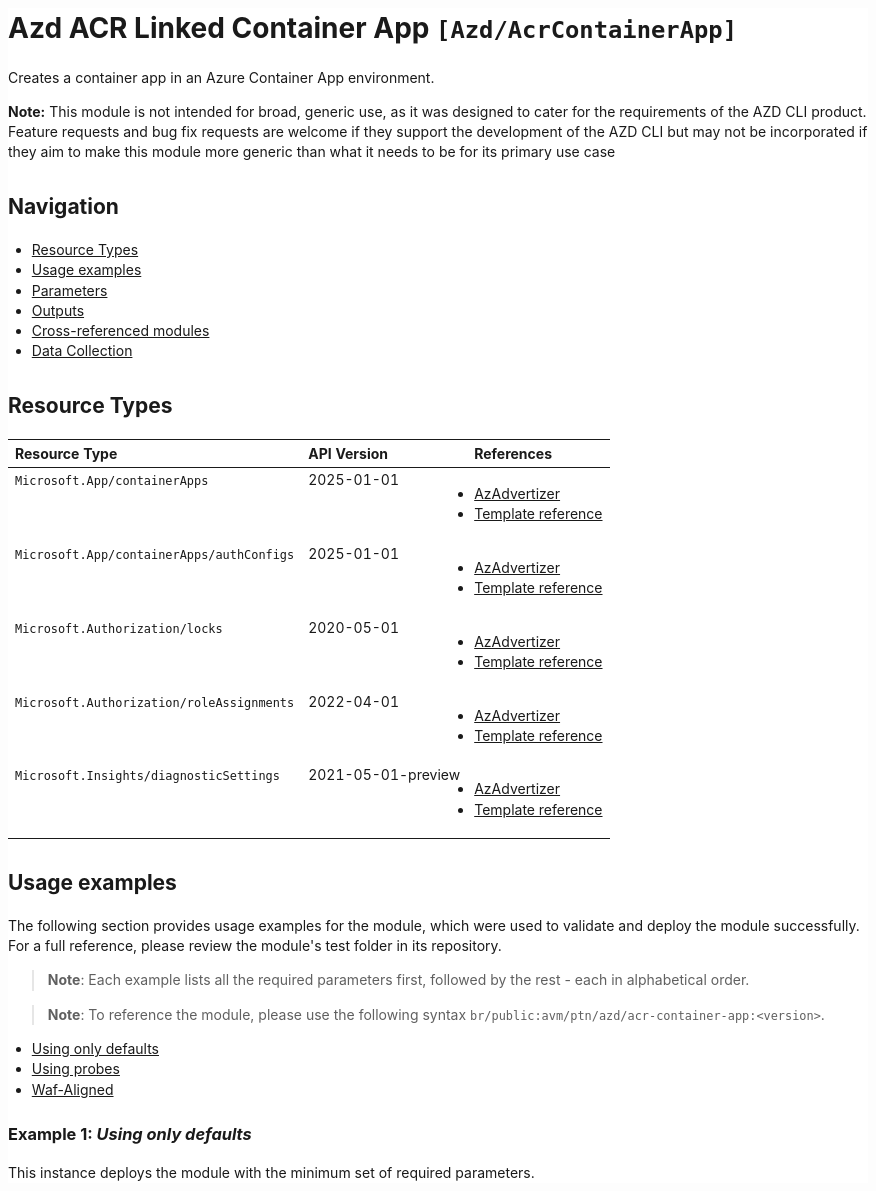 # Azd ACR Linked Container App `[Azd/AcrContainerApp]`

Creates a container app in an Azure Container App environment.

**Note:** This module is not intended for broad, generic use, as it was designed to cater for the requirements of the AZD CLI product. Feature requests and bug fix requests are welcome if they support the development of the AZD CLI but may not be incorporated if they aim to make this module more generic than what it needs to be for its primary use case

## Navigation

- [Resource Types](#Resource-Types)
- [Usage examples](#Usage-examples)
- [Parameters](#Parameters)
- [Outputs](#Outputs)
- [Cross-referenced modules](#Cross-referenced-modules)
- [Data Collection](#Data-Collection)

## Resource Types

| Resource Type | API Version | References |
| :-- | :-- | :-- |
| `Microsoft.App/containerApps` | 2025-01-01 | <ul style="padding-left: 0px;"><li>[AzAdvertizer](https://www.azadvertizer.net/azresourcetypes/microsoft.app_containerapps.html)</li><li>[Template reference](https://learn.microsoft.com/en-us/azure/templates/Microsoft.App/2025-01-01/containerApps)</li></ul> |
| `Microsoft.App/containerApps/authConfigs` | 2025-01-01 | <ul style="padding-left: 0px;"><li>[AzAdvertizer](https://www.azadvertizer.net/azresourcetypes/microsoft.app_containerapps_authconfigs.html)</li><li>[Template reference](https://learn.microsoft.com/en-us/azure/templates/Microsoft.App/2025-01-01/containerApps/authConfigs)</li></ul> |
| `Microsoft.Authorization/locks` | 2020-05-01 | <ul style="padding-left: 0px;"><li>[AzAdvertizer](https://www.azadvertizer.net/azresourcetypes/microsoft.authorization_locks.html)</li><li>[Template reference](https://learn.microsoft.com/en-us/azure/templates/Microsoft.Authorization/2020-05-01/locks)</li></ul> |
| `Microsoft.Authorization/roleAssignments` | 2022-04-01 | <ul style="padding-left: 0px;"><li>[AzAdvertizer](https://www.azadvertizer.net/azresourcetypes/microsoft.authorization_roleassignments.html)</li><li>[Template reference](https://learn.microsoft.com/en-us/azure/templates/Microsoft.Authorization/2022-04-01/roleAssignments)</li></ul> |
| `Microsoft.Insights/diagnosticSettings` | 2021-05-01-preview | <ul style="padding-left: 0px;"><li>[AzAdvertizer](https://www.azadvertizer.net/azresourcetypes/microsoft.insights_diagnosticsettings.html)</li><li>[Template reference](https://learn.microsoft.com/en-us/azure/templates/Microsoft.Insights/2021-05-01-preview/diagnosticSettings)</li></ul> |

## Usage examples

The following section provides usage examples for the module, which were used to validate and deploy the module successfully. For a full reference, please review the module's test folder in its repository.

>**Note**: Each example lists all the required parameters first, followed by the rest - each in alphabetical order.

>**Note**: To reference the module, please use the following syntax `br/public:avm/ptn/azd/acr-container-app:<version>`.

- [Using only defaults](#example-1-using-only-defaults)
- [Using probes](#example-2-using-probes)
- [Waf-Aligned](#example-3-waf-aligned)

### Example 1: _Using only defaults_

This instance deploys the module with the minimum set of required parameters.
